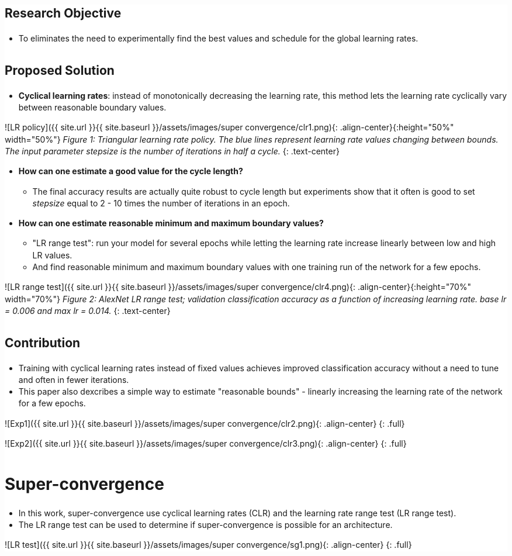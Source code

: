## Research Objective
- To eliminates the need to experimentally find the best values and schedule for the global learning rates.

## Proposed Solution
- **Cyclical learning rates**: instead of monotonically decreasing the learning rate, this method lets the learning rate cyclically vary between reasonable boundary values.

![LR policy]({{ site.url }}{{ site.baseurl }}/assets/images/super convergence/clr1.png){: .align-center}{:height="50%" width="50%"}
*Figure 1: Triangular learning rate policy. The blue lines represent learning rate values changing between bounds. The input parameter stepsize is the number of iterations in half a cycle.*
{: .text-center}

- **How can one estimate a good value for the cycle length?**
  - The final accuracy results are actually quite robust to cycle length but experiments show that it often is good to set *stepsize* equal to 2 - 10 times the number of iterations in an epoch.

- **How can one estimate reasonable minimum and maximum boundary values?**
  - "LR range test": run your model for several epochs while letting the learning rate increase linearly between low and high LR values.
  - And find reasonable minimum and maximum boundary values with one training run of the network for a few epochs.

![LR range test]({{ site.url }}{{ site.baseurl }}/assets/images/super convergence/clr4.png){: .align-center}{:height="70%" width="70%"}
*Figure 2: AlexNet LR range test; validation classification accuracy as a function of increasing learning rate. base lr = 0.006 and max lr = 0.014.*
{: .text-center}

## Contribution
- Training with cyclical learning rates instead of fixed values achieves improved classification accuracy without a need to tune and often in fewer iterations.
- This paper also dexcribes a simple way to estimate "reasonable bounds" - linearly increasing the learning rate of the network for a few epochs.

![Exp1]({{ site.url }}{{ site.baseurl }}/assets/images/super convergence/clr2.png){: .align-center}
{: .full}

![Exp2]({{ site.url }}{{ site.baseurl }}/assets/images/super convergence/clr3.png){: .align-center}
{: .full}

# Super-convergence
- In this work, super-convergence use cyclical learning rates (CLR) and the learning rate range test (LR range test).
- The LR range test can be used to determine if super-convergence is possible for an architecture.

![LR test]({{ site.url }}{{ site.baseurl }}/assets/images/super convergence/sg1.png){: .align-center}
{: .full}
